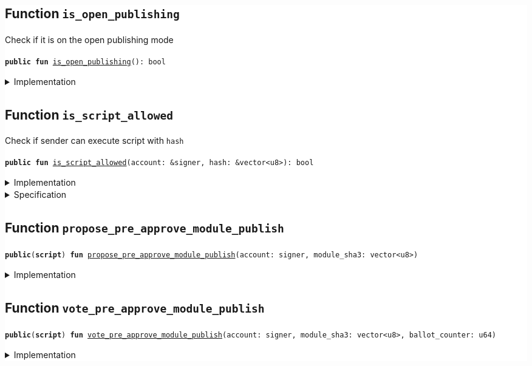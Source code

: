 ## Function `is_open_publishing`

Check if it is on the open publishing mode


<pre><code><b>public</b> <b>fun</b> <a href="DiemTransactionPublishingOption.md#0x1_DiemTransactionPublishingOption_is_open_publishing">is_open_publishing</a>(): bool
</code></pre>



<details><summary>Implementation</summary></details>

<a name="0x1_DiemTransactionPublishingOption_is_script_allowed"></a>

## Function `is_script_allowed`

Check if sender can execute script with <code>hash</code>


<pre><code><b>public</b> <b>fun</b> <a href="DiemTransactionPublishingOption.md#0x1_DiemTransactionPublishingOption_is_script_allowed">is_script_allowed</a>(account: &signer, hash: &vector&lt;u8&gt;): bool
</code></pre>



<details><summary>Implementation</summary></details>

<details><summary>Specification</summary></details>

<a name="0x1_DiemTransactionPublishingOption_propose_pre_approve_module_publish"></a>

## Function `propose_pre_approve_module_publish`



<pre><code><b>public</b>(<b>script</b>) <b>fun</b> <a href="DiemTransactionPublishingOption.md#0x1_DiemTransactionPublishingOption_propose_pre_approve_module_publish">propose_pre_approve_module_publish</a>(account: signer, module_sha3: vector&lt;u8&gt;)
</code></pre>



<details><summary>Implementation</summary></details>

<a name="0x1_DiemTransactionPublishingOption_vote_pre_approve_module_publish"></a>

## Function `vote_pre_approve_module_publish`



<pre><code><b>public</b>(<b>script</b>) <b>fun</b> <a href="DiemTransactionPublishingOption.md#0x1_DiemTransactionPublishingOption_vote_pre_approve_module_publish">vote_pre_approve_module_publish</a>(account: signer, module_sha3: vector&lt;u8&gt;, ballot_counter: u64)
</code></pre>



<details><summary>Implementation</summary></details>
